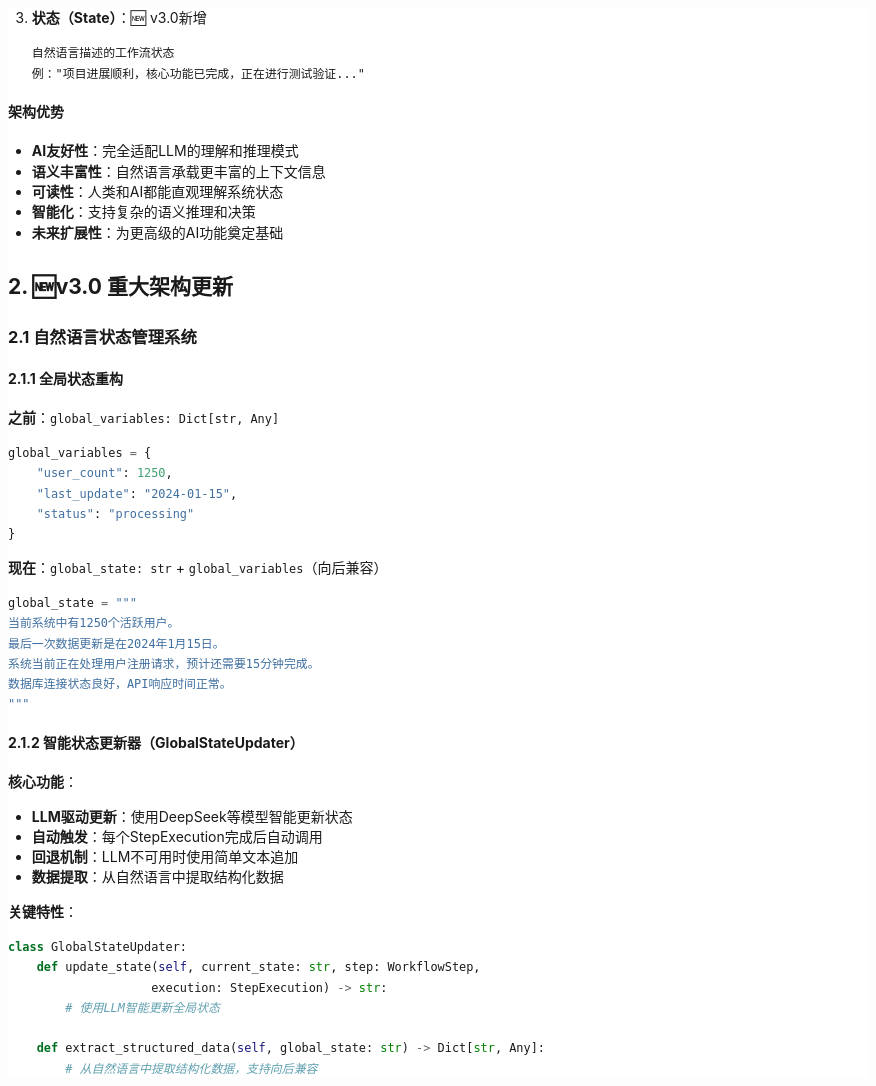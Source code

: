 3. **状态（State）**：🆕 v3.0新增
   ```
   自然语言描述的工作流状态
   例："项目进展顺利，核心功能已完成，正在进行测试验证..."
   ```

#### 架构优势

- **AI友好性**：完全适配LLM的理解和推理模式
- **语义丰富性**：自然语言承载更丰富的上下文信息
- **可读性**：人类和AI都能直观理解系统状态
- **智能化**：支持复杂的语义推理和决策
- **未来扩展性**：为更高级的AI功能奠定基础

## 2. 🆕v3.0 重大架构更新

### 2.1 自然语言状态管理系统

#### 2.1.1 全局状态重构

**之前**：`global_variables: Dict[str, Any]`
```python
global_variables = {
    "user_count": 1250,
    "last_update": "2024-01-15", 
    "status": "processing"
}
```

**现在**：`global_state: str` + `global_variables`（向后兼容）
```python
global_state = """
当前系统中有1250个活跃用户。
最后一次数据更新是在2024年1月15日。
系统当前正在处理用户注册请求，预计还需要15分钟完成。
数据库连接状态良好，API响应时间正常。
"""
```

#### 2.1.2 智能状态更新器（GlobalStateUpdater）

**核心功能**：
- **LLM驱动更新**：使用DeepSeek等模型智能更新状态
- **自动触发**：每个StepExecution完成后自动调用
- **回退机制**：LLM不可用时使用简单文本追加
- **数据提取**：从自然语言中提取结构化数据

**关键特性**：
```python
class GlobalStateUpdater:
    def update_state(self, current_state: str, step: WorkflowStep, 
                    execution: StepExecution) -> str:
        # 使用LLM智能更新全局状态
        
    def extract_structured_data(self, global_state: str) -> Dict[str, Any]:
        # 从自然语言中提取结构化数据，支持向后兼容
```
